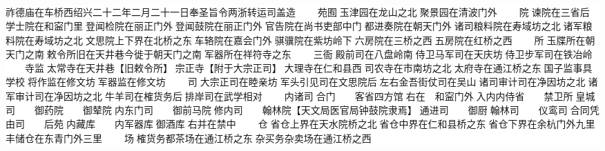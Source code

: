 祚德庙在车桥西绍兴二十二年二月二十一日奉圣旨令两浙转运司盖造
　　苑囿
玉津园在龙山之北
聚景园在清波门外
　　院
谏院在三省后
学士院在和寍门里
登闻检院在丽正门外
登闻鼓院在丽正门外
官告院在尚书吏部中门
都进奏院在朝天门外
诸司粮料院在寿域坊之北
诸军粮料院在寿域坊之北
文思院上下界在北桥之东
车辂院在嘉会门外
骐骥院在紫坊岭下
六房院在三桥之西
五房院在红桥之西
　　所
玉牒所在朝天门之南
敕令所旧在天井巷今徙于朝天门之南
军器所在祥符寺之东
　　三衙
殿前司在八盘岭南
侍卫马军司在天庆坊
侍卫步军司在铁冶岭
　　寺监
太常寺在天井巷【旧敕令所】 
宗正寺【附于大宗正司】 
大理寺在仁和县西
司农寺在市南坊之北
太府寺在通江桥之东
国子监事具学校
将作监在修文坊
军器监在修文坊
　　司
大宗正司在睦亲坊
军头引见司在文思院后
左右金吾街仗司在吴山
诸司审计司在净因坊之北
诸军审计司在净因坊之北
牛羊司在榷货务后
排岸司在武学相对
　　内诸司
合门　　客省四方馆
右在　和寍门外
入内内侍省　　禁卫所
皇城司　　御药院　　御辇院
内东门司　　御前马院
修内司　　翰林院【天文局医官局钟鼓院隶焉】 
通进司　　御厨
翰林司　　仪鸾司
合同凭由司　　后苑
内藏库　　内军器库
御酒库
右并在禁中
　　仓
省仓上界在天水院桥之北
省仓中界在仁和县桥之东
省仓下界在余杭门外九里
丰储仓在东青门外三里
　　场
榷货务都茶场在通江桥之东
杂买务杂卖场在通江桥之西